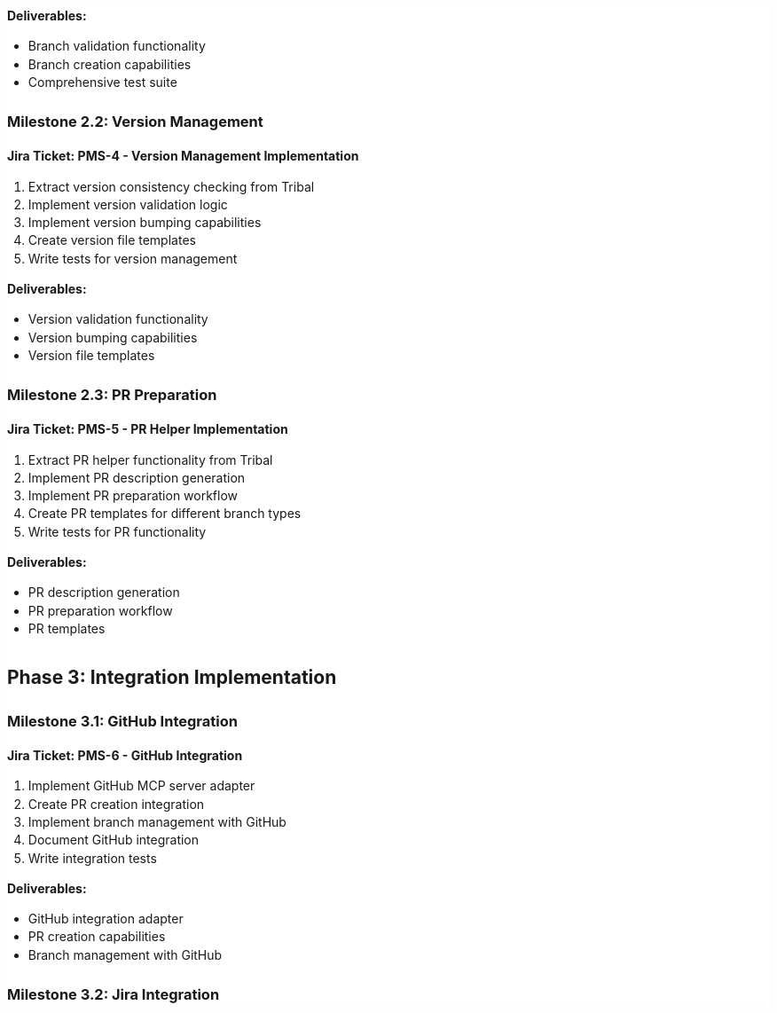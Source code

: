 **Deliverables:**
- Branch validation functionality
- Branch creation capabilities
- Comprehensive test suite

### Milestone 2.2: Version Management

**Jira Ticket: PMS-4 - Version Management Implementation**

1. Extract version consistency checking from Tribal
2. Implement version validation logic
3. Implement version bumping capabilities
4. Create version file templates
5. Write tests for version management

**Deliverables:**
- Version validation functionality
- Version bumping capabilities
- Version file templates

### Milestone 2.3: PR Preparation

**Jira Ticket: PMS-5 - PR Helper Implementation**

1. Extract PR helper functionality from Tribal
2. Implement PR description generation
3. Implement PR preparation workflow
4. Create PR templates for different branch types
5. Write tests for PR functionality

**Deliverables:**
- PR description generation
- PR preparation workflow
- PR templates

## Phase 3: Integration Implementation

### Milestone 3.1: GitHub Integration

**Jira Ticket: PMS-6 - GitHub Integration**

1. Implement GitHub MCP server adapter
2. Create PR creation integration
3. Implement branch management with GitHub
4. Document GitHub integration
5. Write integration tests

**Deliverables:**
- GitHub integration adapter
- PR creation capabilities
- Branch management with GitHub

### Milestone 3.2: Jira Integration
